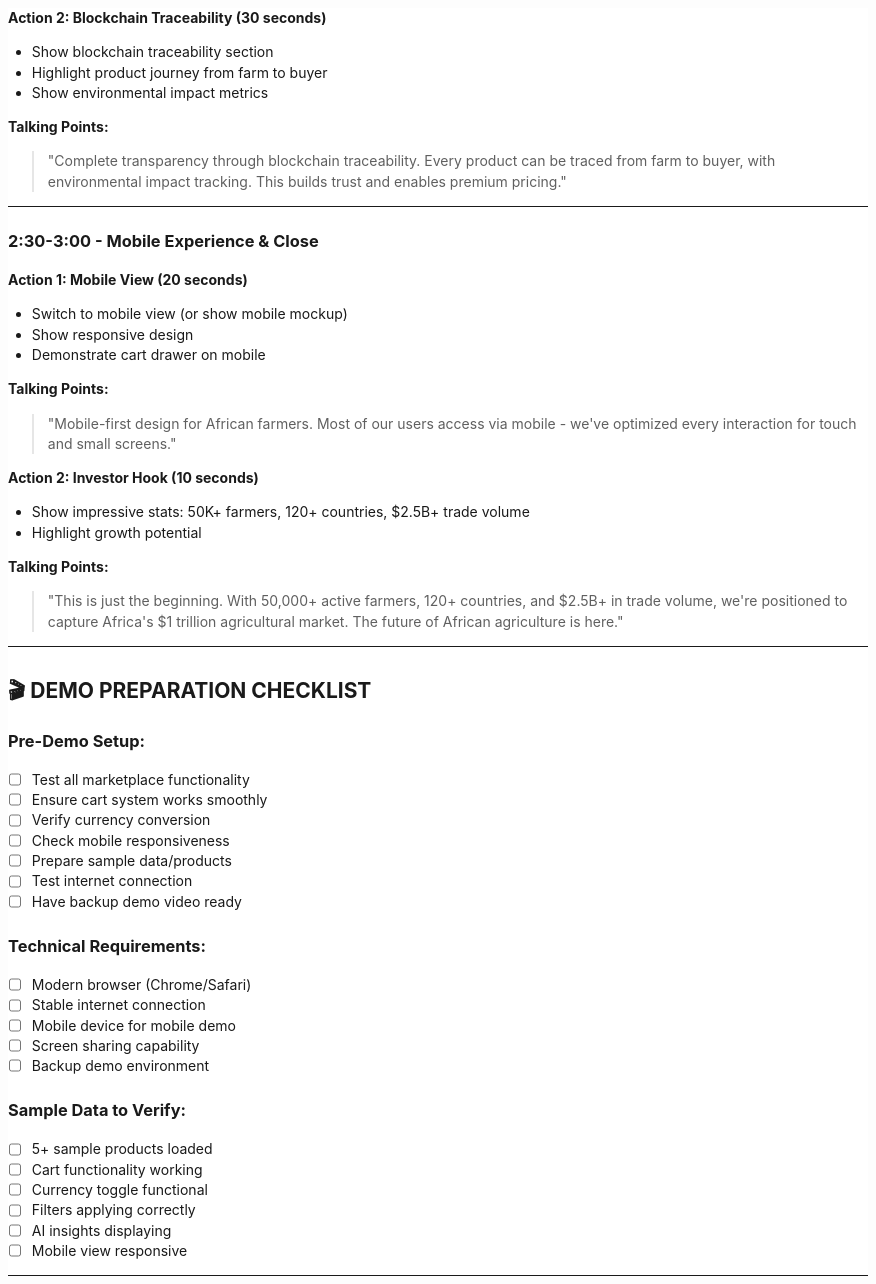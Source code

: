 **Action 2: Blockchain Traceability (30 seconds)**
- Show blockchain traceability section
- Highlight product journey from farm to buyer
- Show environmental impact metrics

**Talking Points:**
> "Complete transparency through blockchain traceability. Every product can be traced from farm to buyer, with environmental impact tracking. This builds trust and enables premium pricing."

---

### **2:30-3:00 - Mobile Experience & Close**

**Action 1: Mobile View (20 seconds)**
- Switch to mobile view (or show mobile mockup)
- Show responsive design
- Demonstrate cart drawer on mobile

**Talking Points:**
> "Mobile-first design for African farmers. Most of our users access via mobile - we've optimized every interaction for touch and small screens."

**Action 2: Investor Hook (10 seconds)**
- Show impressive stats: 50K+ farmers, 120+ countries, $2.5B+ trade volume
- Highlight growth potential

**Talking Points:**
> "This is just the beginning. With 50,000+ active farmers, 120+ countries, and $2.5B+ in trade volume, we're positioned to capture Africa's $1 trillion agricultural market. The future of African agriculture is here."

---

## 🎬 **DEMO PREPARATION CHECKLIST**

### **Pre-Demo Setup:**
- [ ] Test all marketplace functionality
- [ ] Ensure cart system works smoothly
- [ ] Verify currency conversion
- [ ] Check mobile responsiveness
- [ ] Prepare sample data/products
- [ ] Test internet connection
- [ ] Have backup demo video ready

### **Technical Requirements:**
- [ ] Modern browser (Chrome/Safari)
- [ ] Stable internet connection
- [ ] Mobile device for mobile demo
- [ ] Screen sharing capability
- [ ] Backup demo environment

### **Sample Data to Verify:**
- [ ] 5+ sample products loaded
- [ ] Cart functionality working
- [ ] Currency toggle functional
- [ ] Filters applying correctly
- [ ] AI insights displaying
- [ ] Mobile view responsive

---